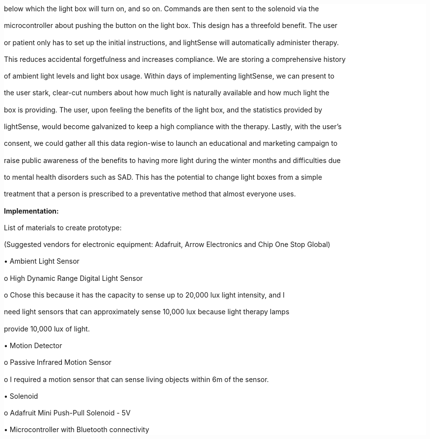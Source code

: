 below which the light box will turn on, and so on. Commands are then sent to the solenoid via the

microcontroller about pushing the button on the light box. This design has a threefold benefit. The user

or patient only has to set up the initial instructions, and lightSense will automatically administer therapy.

This reduces accidental forgetfulness and increases compliance. We are storing a comprehensive history

of ambient light levels and light box usage. Within days of implementing lightSense, we can present to

the user stark, clear-cut numbers about how much light is naturally available and how much light the

box is providing. The user, upon feeling the benefits of the light box, and the statistics provided by

lightSense, would become galvanized to keep a high compliance with the therapy. Lastly, with the user’s

consent, we could gather all this data region-wise to launch an educational and marketing campaign to

raise public awareness of the benefits to having more light during the winter months and difficulties due

to mental health disorders such as SAD. This has the potential to change light boxes from a simple

treatment that a person is prescribed to a preventative method that almost everyone uses.

**Implementation:**

List of materials to create prototype:

(Suggested vendors for electronic equipment: Adafruit, Arrow Electronics and Chip One Stop Global)

• Ambient Light Sensor

o High Dynamic Range Digital Light Sensor

o Chose this because it has the capacity to sense up to 20,000 lux light intensity, and I

need light sensors that can approximately sense 10,000 lux because light therapy lamps

provide 10,000 lux of light.

• Motion Detector

o Passive Infrared Motion Sensor

o I required a motion sensor that can sense living objects within 6m of the sensor.

• Solenoid

o Adafruit Mini Push-Pull Solenoid - 5V

• Microcontroller with Bluetooth connectivity



